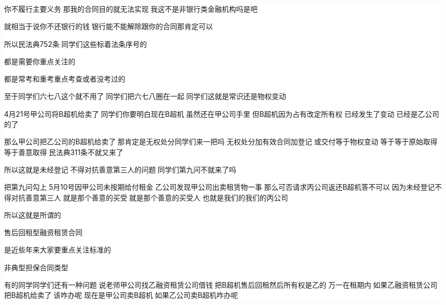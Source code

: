 你不履行主要义务
那我的合同目的就无法实现
我这不是非银行类金融机构吗是吧

就相当于说你不还银行的钱
银行能不能解除跟你的合同那肯定可以

所以民法典752条
同学们这些标着法条序号的

都是需要你重点关注的

都是常考和重考重点考查或者没考过的

至于同学们六七八这个就不用了
同学们把六七八圈在一起
同学们这就是常识还是物权变动

4月21号甲公司将B超机给卖了
同学们你要明白现在B超机
虽然还在甲公司手里
但B超机因为占有改定所有权
已经发生了变动
已经是乙公司的了

那么甲公司把乙公司的B超机给卖了
那肯定是无权处分同学们来一把吗
无权处分加有效合同加登记
或交付等于物权变动
等于等于原始取得等于善意取得
民法典311条不就又来了

所以这就是未经登记
不得对抗善意第三人的问题
同学们第九问不就来了吗

把第九问勾上
5月10号因甲公司未按期给付租金
乙公司发现甲公司出卖租赁物一事
那么可否请求丙公司返还B超机答不可以
因为未经登记不得对抗善意第三人
就是那个善意的买受
就是那个善意的买受人
也就是我们的我们的丙公司

所以这就是所谓的

售后回租型融资租赁合同

是近些年来大家要重点关注标准的

非典型担保合同类型

有的同学同学们还有一种问题
说老师甲公司找乙融资租赁公司借钱
把B超机售后回租然后所有权是乙的
万一在租期内
如果乙融资租赁公司把B超机给卖了
该咋办呢
现在是甲公司卖B超机
如果乙公司卖B超机咋办呢
